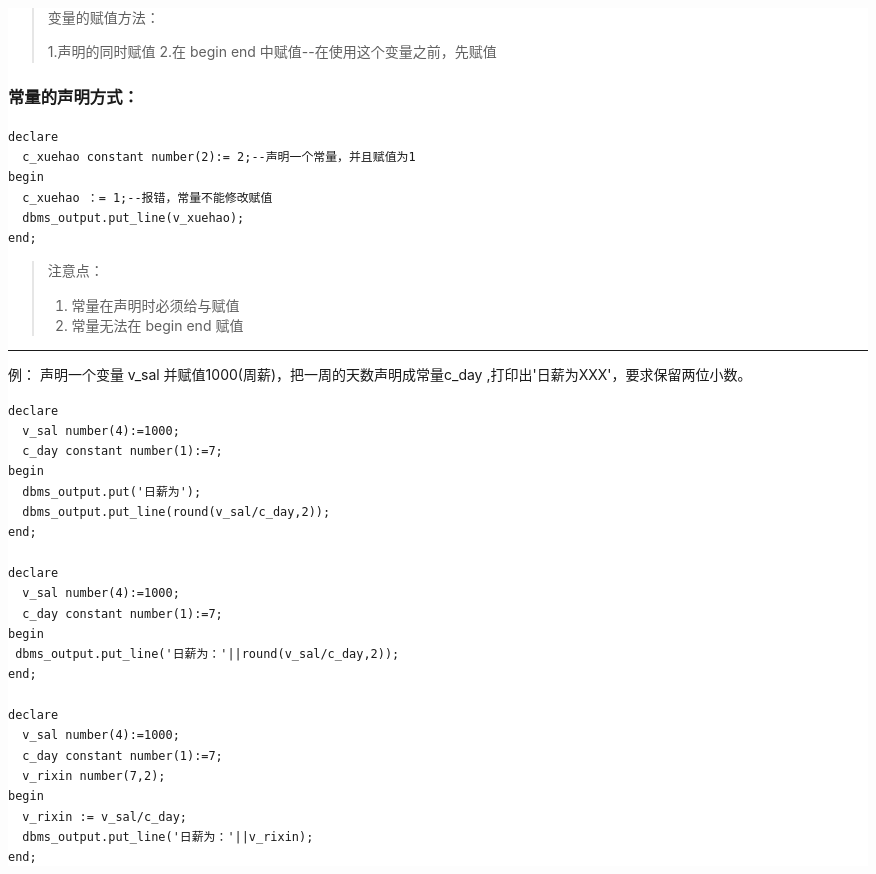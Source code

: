 > 变量的赋值方法：
>
> 1.声明的同时赋值
> 2.在 begin end 中赋值--在使用这个变量之前，先赋值

### 常量的声明方式：

```plsql
declare
  c_xuehao constant number(2):= 2;--声明一个常量，并且赋值为1
begin
  c_xuehao ：= 1;--报错，常量不能修改赋值
  dbms_output.put_line(v_xuehao);
end;
```

> 注意点：
> 1. 常量在声明时必须给与赋值
> 2. 常量无法在 begin end 赋值
>

-----------------------------------------------------------------


例：
声明一个变量 v_sal 并赋值1000(周薪)，把一周的天数声明成常量c_day ,打印出'日薪为XXX'，要求保留两位小数。

```plsql
declare
  v_sal number(4):=1000;
  c_day constant number(1):=7;
begin
  dbms_output.put('日薪为');
  dbms_output.put_line(round(v_sal/c_day,2));
end;

declare
  v_sal number(4):=1000;
  c_day constant number(1):=7;
begin
 dbms_output.put_line('日薪为：'||round(v_sal/c_day,2));
end;

declare
  v_sal number(4):=1000;
  c_day constant number(1):=7;
  v_rixin number(7,2);
begin
  v_rixin := v_sal/c_day;
  dbms_output.put_line('日薪为：'||v_rixin);
end;
```


